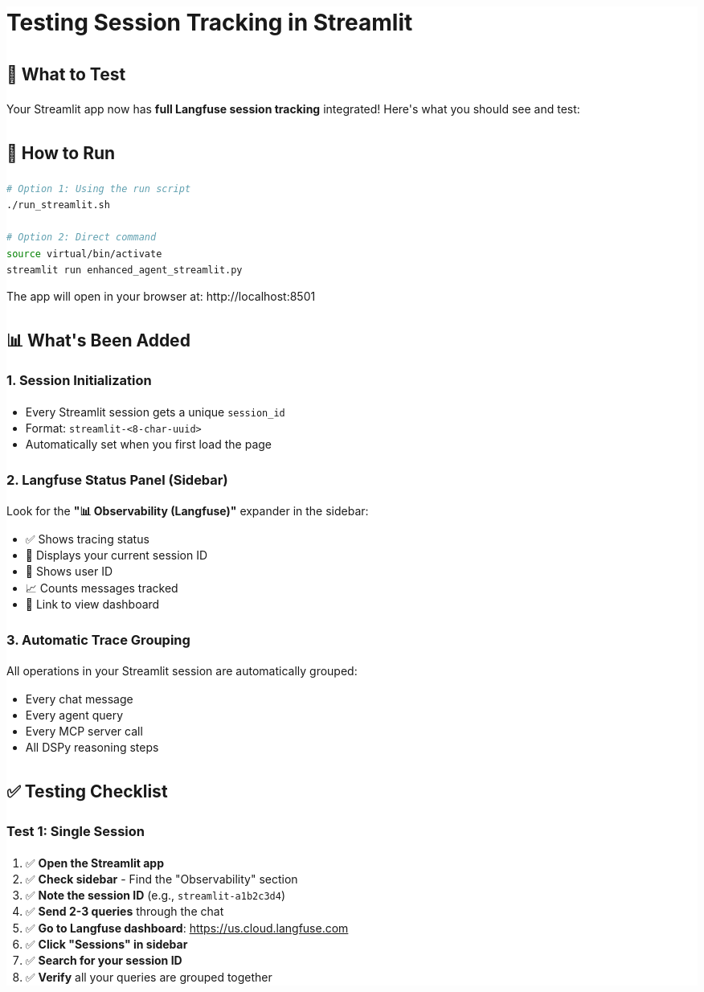 # Testing Session Tracking in Streamlit

## 🎯 What to Test

Your Streamlit app now has **full Langfuse session tracking** integrated! Here's what you should see and test:

## 🚀 How to Run

```bash
# Option 1: Using the run script
./run_streamlit.sh

# Option 2: Direct command
source virtual/bin/activate
streamlit run enhanced_agent_streamlit.py
```

The app will open in your browser at: http://localhost:8501

## 📊 What's Been Added

### 1. Session Initialization
- Every Streamlit session gets a unique `session_id`
- Format: `streamlit-<8-char-uuid>`
- Automatically set when you first load the page

### 2. Langfuse Status Panel (Sidebar)
Look for the **"📊 Observability (Langfuse)"** expander in the sidebar:
- ✅ Shows tracing status
- 🎯 Displays your current session ID
- 👤 Shows user ID
- 📈 Counts messages tracked
- 🔗 Link to view dashboard

### 3. Automatic Trace Grouping
All operations in your Streamlit session are automatically grouped:
- Every chat message
- Every agent query
- Every MCP server call
- All DSPy reasoning steps

## ✅ Testing Checklist

### Test 1: Single Session
1. ✅ **Open the Streamlit app**
2. ✅ **Check sidebar** - Find the "Observability" section
3. ✅ **Note the session ID** (e.g., `streamlit-a1b2c3d4`)
4. ✅ **Send 2-3 queries** through the chat
5. ✅ **Go to Langfuse dashboard**: https://us.cloud.langfuse.com
6. ✅ **Click "Sessions" in sidebar**
7. ✅ **Search for your session ID**
8. ✅ **Verify** all your queries are grouped together
